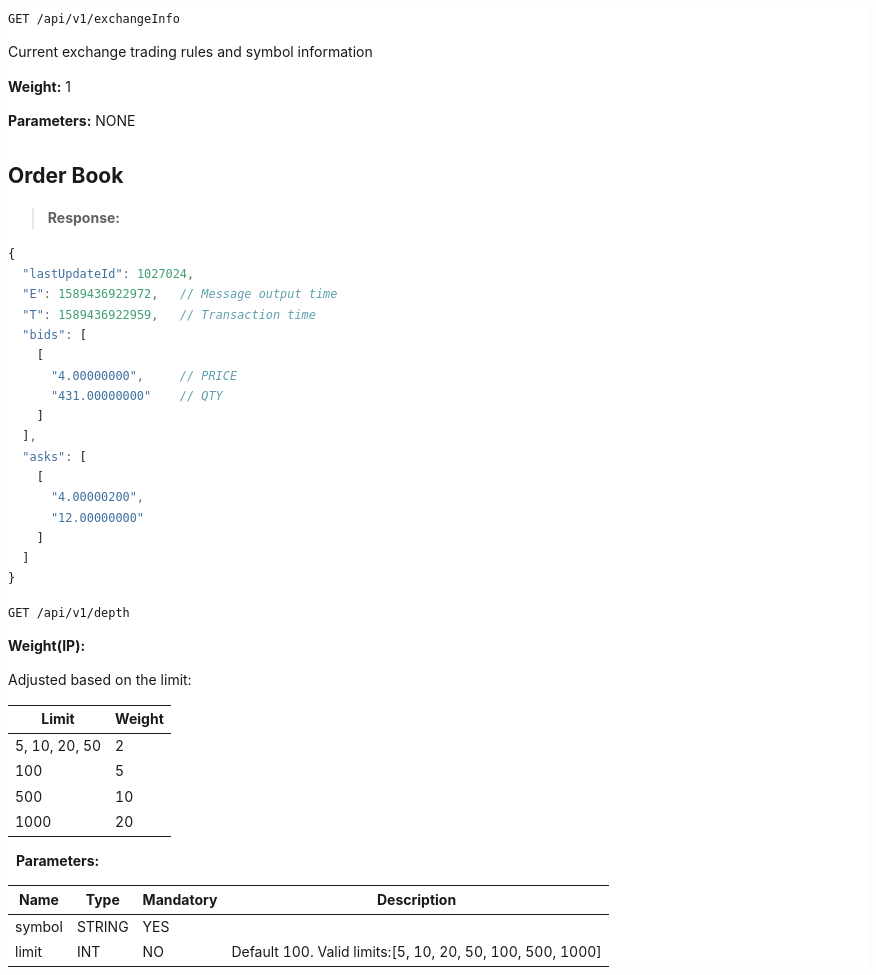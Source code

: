 ``
GET /api/v1/exchangeInfo
``

Current exchange trading rules and symbol information

**Weight:**
1

**Parameters:**
NONE


## Order Book


> **Response:**
```javascript
{
  "lastUpdateId": 1027024,
  "E": 1589436922972,   // Message output time
  "T": 1589436922959,   // Transaction time
  "bids": [
    [
      "4.00000000",     // PRICE
      "431.00000000"    // QTY
    ]
  ],
  "asks": [
    [
      "4.00000200",
      "12.00000000"
    ]
  ]
}
```

``
GET /api/v1/depth
``

**Weight(IP):**

Adjusted based on the limit:


Limit | Weight
------------ | ------------ 
5, 10, 20, 50 | 2
100 | 5
500 | 10
1000 | 20
   
**Parameters:**

Name | Type | Mandatory | Description
------------ | ------------ | ------------ | ------------
symbol | STRING | YES |
limit | INT | NO | Default 100. Valid limits:[5, 10, 20, 50, 100, 500, 1000]
